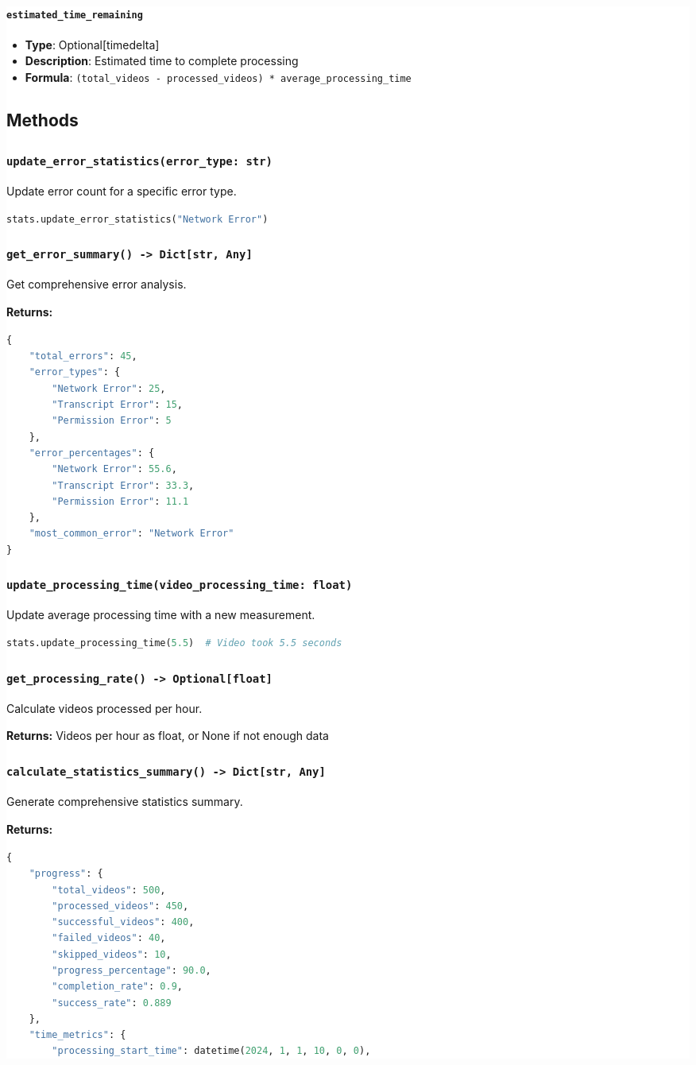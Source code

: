 #### `estimated_time_remaining`
- **Type**: Optional[timedelta]
- **Description**: Estimated time to complete processing
- **Formula**: `(total_videos - processed_videos) * average_processing_time`

## Methods

### `update_error_statistics(error_type: str)`
Update error count for a specific error type.

```python
stats.update_error_statistics("Network Error")
```

### `get_error_summary() -> Dict[str, Any]`
Get comprehensive error analysis.

**Returns:**
```python
{
    "total_errors": 45,
    "error_types": {
        "Network Error": 25,
        "Transcript Error": 15,
        "Permission Error": 5
    },
    "error_percentages": {
        "Network Error": 55.6,
        "Transcript Error": 33.3,
        "Permission Error": 11.1
    },
    "most_common_error": "Network Error"
}
```

### `update_processing_time(video_processing_time: float)`
Update average processing time with a new measurement.

```python
stats.update_processing_time(5.5)  # Video took 5.5 seconds
```

### `get_processing_rate() -> Optional[float]`
Calculate videos processed per hour.

**Returns:** Videos per hour as float, or None if not enough data

### `calculate_statistics_summary() -> Dict[str, Any]`
Generate comprehensive statistics summary.

**Returns:**
```python
{
    "progress": {
        "total_videos": 500,
        "processed_videos": 450,
        "successful_videos": 400,
        "failed_videos": 40,
        "skipped_videos": 10,
        "progress_percentage": 90.0,
        "completion_rate": 0.9,
        "success_rate": 0.889
    },
    "time_metrics": {
        "processing_start_time": datetime(2024, 1, 1, 10, 0, 0),
```